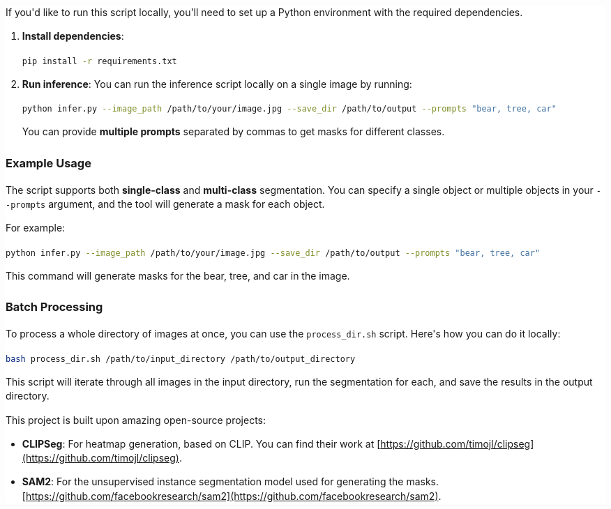 If you'd like to run this script locally, you'll need to set up a Python environment with the required dependencies.

1. **Install dependencies**:
   ```bash
   pip install -r requirements.txt
   ```

2. **Run inference**:
   You can run the inference script locally on a single image by running:
   ```bash
   python infer.py --image_path /path/to/your/image.jpg --save_dir /path/to/output --prompts "bear, tree, car"
   ```
   You can provide **multiple prompts** separated by commas to get masks for different classes.

### Example Usage

The script supports both **single-class** and **multi-class** segmentation. You can specify a single object or multiple objects in your `--prompts` argument, and the tool will generate a mask for each object.

For example:
```bash
python infer.py --image_path /path/to/your/image.jpg --save_dir /path/to/output --prompts "bear, tree, car"
```

This command will generate masks for the bear, tree, and car in the image.

### Batch Processing

To process a whole directory of images at once, you can use the `process_dir.sh` script. Here's how you can do it locally:

```bash
bash process_dir.sh /path/to/input_directory /path/to/output_directory
```

This script will iterate through all images in the input directory, run the segmentation for each, and save the results in the output directory.

This project is built upon amazing open-source projects:



- **CLIPSeg**: For heatmap generation, based on CLIP. You can find their work at [https://github.com/timojl/clipseg](https://github.com/timojl/clipseg).

- **SAM2**: For the unsupervised instance segmentation model used for generating the masks. [https://github.com/facebookresearch/sam2](https://github.com/facebookresearch/sam2).
